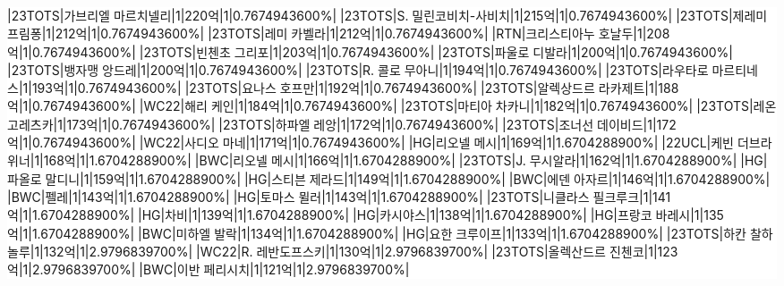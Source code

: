 |23TOTS|가브리엘 마르치넬리|1|220억|1|0.7674943600%|
|23TOTS|S. 밀린코비치-사비치|1|215억|1|0.7674943600%|
|23TOTS|제레미 프림퐁|1|212억|1|0.7674943600%|
|23TOTS|레미 카벨라|1|212억|1|0.7674943600%|
|RTN|크리스티아누 호날두|1|208억|1|0.7674943600%|
|23TOTS|빈첸초 그리포|1|203억|1|0.7674943600%|
|23TOTS|파울로 디발라|1|200억|1|0.7674943600%|
|23TOTS|뱅자맹 앙드레|1|200억|1|0.7674943600%|
|23TOTS|R. 콜로 무아니|1|194억|1|0.7674943600%|
|23TOTS|라우타로 마르티네스|1|193억|1|0.7674943600%|
|23TOTS|요나스 호프만|1|192억|1|0.7674943600%|
|23TOTS|알렉상드르 라카제트|1|188억|1|0.7674943600%|
|WC22|해리 케인|1|184억|1|0.7674943600%|
|23TOTS|마티아 차카니|1|182억|1|0.7674943600%|
|23TOTS|레온 고레츠카|1|173억|1|0.7674943600%|
|23TOTS|하파엘 레앙|1|172억|1|0.7674943600%|
|23TOTS|조너선 데이비드|1|172억|1|0.7674943600%|
|WC22|사디오 마네|1|171억|1|0.7674943600%|
|HG|리오넬 메시|1|169억|1|1.6704288900%|
|22UCL|케빈 더브라위너|1|168억|1|1.6704288900%|
|BWC|리오넬 메시|1|166억|1|1.6704288900%|
|23TOTS|J. 무시알라|1|162억|1|1.6704288900%|
|HG|파올로 말디니|1|159억|1|1.6704288900%|
|HG|스티븐 제라드|1|149억|1|1.6704288900%|
|BWC|에덴 아자르|1|146억|1|1.6704288900%|
|BWC|펠레|1|143억|1|1.6704288900%|
|HG|토마스 뮐러|1|143억|1|1.6704288900%|
|23TOTS|니클라스 필크루크|1|141억|1|1.6704288900%|
|HG|차비|1|139억|1|1.6704288900%|
|HG|카시야스|1|138억|1|1.6704288900%|
|HG|프랑코 바레시|1|135억|1|1.6704288900%|
|BWC|미하엘 발락|1|134억|1|1.6704288900%|
|HG|요한 크루이프|1|133억|1|1.6704288900%|
|23TOTS|하칸 찰하놀루|1|132억|1|2.9796839700%|
|WC22|R. 레반도프스키|1|130억|1|2.9796839700%|
|23TOTS|올렉산드르 진첸코|1|123억|1|2.9796839700%|
|BWC|이반 페리시치|1|121억|1|2.9796839700%|
